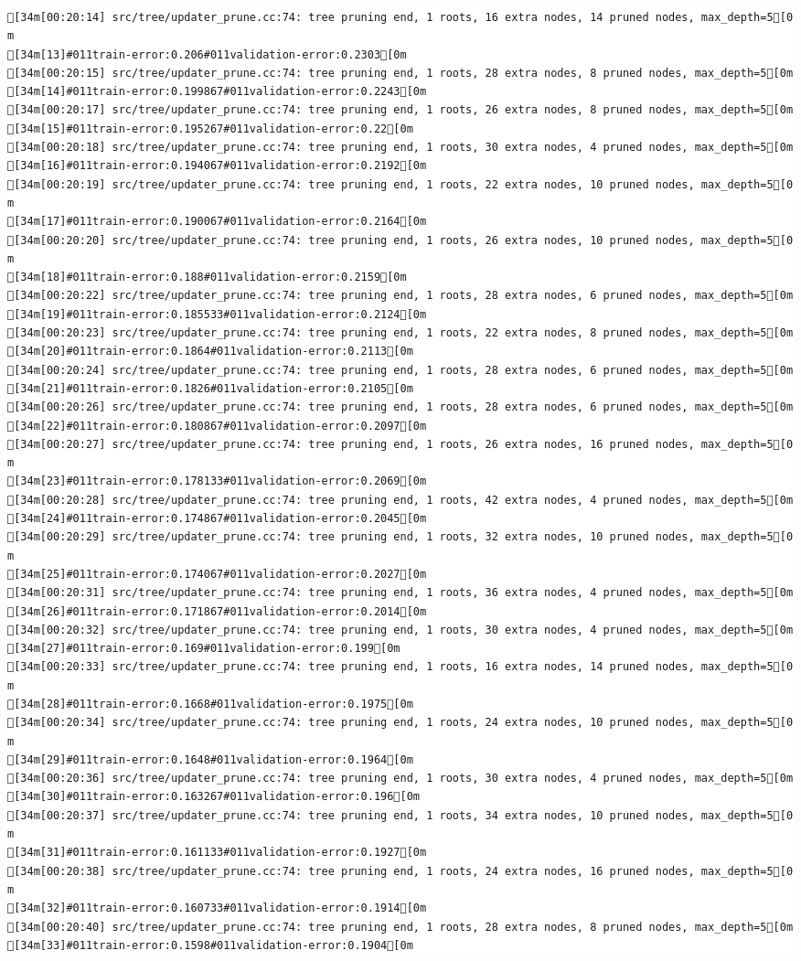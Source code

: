     [34m[00:20:14] src/tree/updater_prune.cc:74: tree pruning end, 1 roots, 16 extra nodes, 14 pruned nodes, max_depth=5[0m
    [34m[13]#011train-error:0.206#011validation-error:0.2303[0m
    [34m[00:20:15] src/tree/updater_prune.cc:74: tree pruning end, 1 roots, 28 extra nodes, 8 pruned nodes, max_depth=5[0m
    [34m[14]#011train-error:0.199867#011validation-error:0.2243[0m
    [34m[00:20:17] src/tree/updater_prune.cc:74: tree pruning end, 1 roots, 26 extra nodes, 8 pruned nodes, max_depth=5[0m
    [34m[15]#011train-error:0.195267#011validation-error:0.22[0m
    [34m[00:20:18] src/tree/updater_prune.cc:74: tree pruning end, 1 roots, 30 extra nodes, 4 pruned nodes, max_depth=5[0m
    [34m[16]#011train-error:0.194067#011validation-error:0.2192[0m
    [34m[00:20:19] src/tree/updater_prune.cc:74: tree pruning end, 1 roots, 22 extra nodes, 10 pruned nodes, max_depth=5[0m
    [34m[17]#011train-error:0.190067#011validation-error:0.2164[0m
    [34m[00:20:20] src/tree/updater_prune.cc:74: tree pruning end, 1 roots, 26 extra nodes, 10 pruned nodes, max_depth=5[0m
    [34m[18]#011train-error:0.188#011validation-error:0.2159[0m
    [34m[00:20:22] src/tree/updater_prune.cc:74: tree pruning end, 1 roots, 28 extra nodes, 6 pruned nodes, max_depth=5[0m
    [34m[19]#011train-error:0.185533#011validation-error:0.2124[0m
    [34m[00:20:23] src/tree/updater_prune.cc:74: tree pruning end, 1 roots, 22 extra nodes, 8 pruned nodes, max_depth=5[0m
    [34m[20]#011train-error:0.1864#011validation-error:0.2113[0m
    [34m[00:20:24] src/tree/updater_prune.cc:74: tree pruning end, 1 roots, 28 extra nodes, 6 pruned nodes, max_depth=5[0m
    [34m[21]#011train-error:0.1826#011validation-error:0.2105[0m
    [34m[00:20:26] src/tree/updater_prune.cc:74: tree pruning end, 1 roots, 28 extra nodes, 6 pruned nodes, max_depth=5[0m
    [34m[22]#011train-error:0.180867#011validation-error:0.2097[0m
    [34m[00:20:27] src/tree/updater_prune.cc:74: tree pruning end, 1 roots, 26 extra nodes, 16 pruned nodes, max_depth=5[0m
    [34m[23]#011train-error:0.178133#011validation-error:0.2069[0m
    [34m[00:20:28] src/tree/updater_prune.cc:74: tree pruning end, 1 roots, 42 extra nodes, 4 pruned nodes, max_depth=5[0m
    [34m[24]#011train-error:0.174867#011validation-error:0.2045[0m
    [34m[00:20:29] src/tree/updater_prune.cc:74: tree pruning end, 1 roots, 32 extra nodes, 10 pruned nodes, max_depth=5[0m
    [34m[25]#011train-error:0.174067#011validation-error:0.2027[0m
    [34m[00:20:31] src/tree/updater_prune.cc:74: tree pruning end, 1 roots, 36 extra nodes, 4 pruned nodes, max_depth=5[0m
    [34m[26]#011train-error:0.171867#011validation-error:0.2014[0m
    [34m[00:20:32] src/tree/updater_prune.cc:74: tree pruning end, 1 roots, 30 extra nodes, 4 pruned nodes, max_depth=5[0m
    [34m[27]#011train-error:0.169#011validation-error:0.199[0m
    [34m[00:20:33] src/tree/updater_prune.cc:74: tree pruning end, 1 roots, 16 extra nodes, 14 pruned nodes, max_depth=5[0m
    [34m[28]#011train-error:0.1668#011validation-error:0.1975[0m
    [34m[00:20:34] src/tree/updater_prune.cc:74: tree pruning end, 1 roots, 24 extra nodes, 10 pruned nodes, max_depth=5[0m
    [34m[29]#011train-error:0.1648#011validation-error:0.1964[0m
    [34m[00:20:36] src/tree/updater_prune.cc:74: tree pruning end, 1 roots, 30 extra nodes, 4 pruned nodes, max_depth=5[0m
    [34m[30]#011train-error:0.163267#011validation-error:0.196[0m
    [34m[00:20:37] src/tree/updater_prune.cc:74: tree pruning end, 1 roots, 34 extra nodes, 10 pruned nodes, max_depth=5[0m
    [34m[31]#011train-error:0.161133#011validation-error:0.1927[0m
    [34m[00:20:38] src/tree/updater_prune.cc:74: tree pruning end, 1 roots, 24 extra nodes, 16 pruned nodes, max_depth=5[0m
    [34m[32]#011train-error:0.160733#011validation-error:0.1914[0m
    [34m[00:20:40] src/tree/updater_prune.cc:74: tree pruning end, 1 roots, 28 extra nodes, 8 pruned nodes, max_depth=5[0m
    [34m[33]#011train-error:0.1598#011validation-error:0.1904[0m